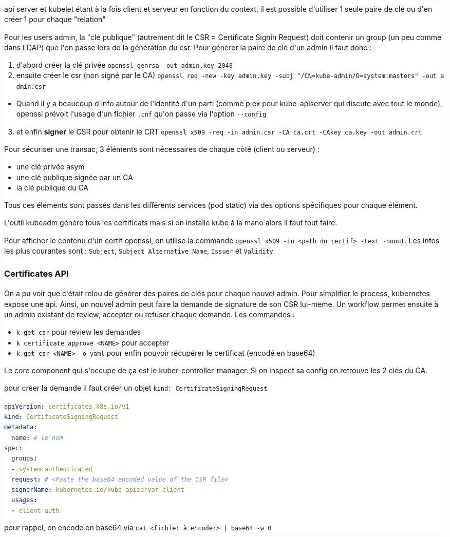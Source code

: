 api server et kubelet étant à la fois client et serveur en fonction du context, il est possible d'utiliser 1 seule paire de clé ou d'en créer 1 pour chaque "relation"

Pour les users admin, la "clé publique" (autrement dit le CSR = Certificate Signin Request) doit contenir un group (un peu comme dans LDAP) que l'on passe lors de la génération du csr. Pour générer la paire de clé d'un admin il faut donc :
1. d'abord créer la clé privée `openssl genrsa -out admin.key 2048` 
2. ensuite créer le csr (non signé par le CA) `openssl req -new -key admin.key -subj "/CN=kube-admin/O=system:masters" -out admin.csr`
  * Quand il y a beaucoup d'info autour de l'identité d'un parti (comme p ex pour kube-apiserver qui discute avec tout le monde), openssl prévoit l'usage d'un fichier `.cnf` qu'on passe via l'option `--config`
3. et enfin **signer** le CSR pour obtenir le CRT `openssl x509 -req -in admin.csr -CA ca.crt -CAkey ca.key -out admin.crt`

Pour sécuriser une transac, 3 éléments sont nécessaires de chaque côté (client ou serveur) : 
* une clé privée asym
* une clé publique signée par un CA
* la clé publique du CA

Tous ces éléments sont passés dans les différents services (pod static) via des options spécifiques pour chaque élément.

L'outil kubeadm génère tous les certificats mais si on installe kube à la mano alors il faut tout faire.

Pour afficher le contenu d'un certif openssl, on utilise la commande `openssl x509 -in <path du certif> -text -noout`. Les infos les plus courantes sont : `Subject`, `Subject Alternative Name`, `Issuer` et `Validity`

### Certificates API

On a pu voir que c'était relou de générer des paires de clés pour chaque nouvel admin. Pour simplifier le process, kubernetes expose une api. Ainsi, un nouvel admin peut faire la demande de signature de son CSR lui-meme. Un workflow permet ensuite à un admin existant de review, accepter ou refuser chaque demande. Les commandes :
* `k get csr` pour review les demandes
* `k certificate approve <NAME>` pour accepter
* `k get csr <NAME> -o yaml` pour enfin pouvoir récupérer le certificat (encodé en base64)

Le core component qui s'occupe de ça est le kuber-controller-manager. Si on inspect sa config on retrouve les 2 clés du CA.

pour créer la demande il faut créer un objet `kind: CertificateSigningRequest`

```yaml
apiVersion: certificates.k8s.io/v1
kind: CertificateSigningRequest
metadata:
  name: # le nom
spec:
  groups:
  - system:authenticated
  request: # <Paste the base64 encoded value of the CSR file>
  signerName: kubernetes.io/kube-apiserver-client
  usages:
  - client auth
```
pour rappel, on encode en base64 via `cat <fichier à encoder> | base64 -w 0`
